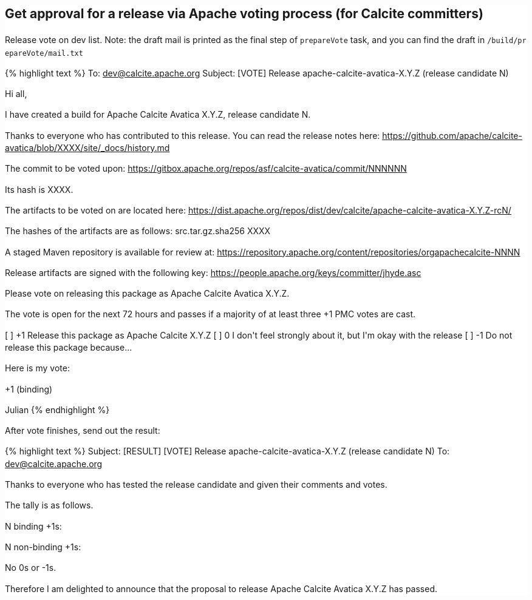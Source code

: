 ## Get approval for a release via Apache voting process (for Calcite committers)

Release vote on dev list.
Note: the draft mail is printed as the final step of `prepareVote` task,
and you can find the draft in `/build/prepareVote/mail.txt`

{% highlight text %}
To: dev@calcite.apache.org
Subject: [VOTE] Release apache-calcite-avatica-X.Y.Z (release candidate N)

Hi all,

I have created a build for Apache Calcite Avatica X.Y.Z, release candidate N.

Thanks to everyone who has contributed to this release.
<Further details about release.> You can read the release notes here:
https://github.com/apache/calcite-avatica/blob/XXXX/site/_docs/history.md

The commit to be voted upon:
https://gitbox.apache.org/repos/asf/calcite-avatica/commit/NNNNNN

Its hash is XXXX.

The artifacts to be voted on are located here:
https://dist.apache.org/repos/dist/dev/calcite/apache-calcite-avatica-X.Y.Z-rcN/

The hashes of the artifacts are as follows:
src.tar.gz.sha256 XXXX

A staged Maven repository is available for review at:
https://repository.apache.org/content/repositories/orgapachecalcite-NNNN

Release artifacts are signed with the following key:
https://people.apache.org/keys/committer/jhyde.asc

Please vote on releasing this package as Apache Calcite Avatica X.Y.Z.

The vote is open for the next 72 hours and passes if a majority of
at least three +1 PMC votes are cast.

[ ] +1 Release this package as Apache Calcite X.Y.Z
[ ]  0 I don't feel strongly about it, but I'm okay with the release
[ ] -1 Do not release this package because...


Here is my vote:

+1 (binding)

Julian
{% endhighlight %}

After vote finishes, send out the result:

{% highlight text %}
Subject: [RESULT] [VOTE] Release apache-calcite-avatica-X.Y.Z (release candidate N)
To: dev@calcite.apache.org

Thanks to everyone who has tested the release candidate and given
their comments and votes.

The tally is as follows.

N binding +1s:
<names>

N non-binding +1s:
<names>

No 0s or -1s.

Therefore I am delighted to announce that the proposal to release
Apache Calcite Avatica X.Y.Z has passed.
